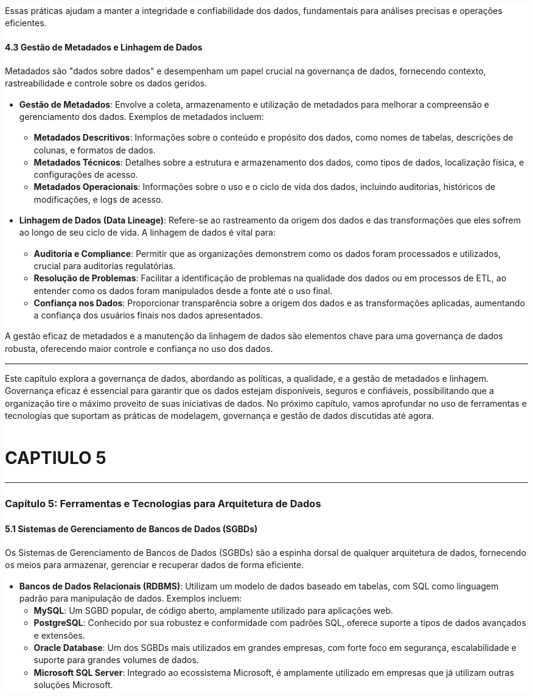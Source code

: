 Essas práticas ajudam a manter a integridade e confiabilidade dos dados, fundamentais para análises precisas e operações eficientes.

#### **4.3 Gestão de Metadados e Linhagem de Dados**

Metadados são "dados sobre dados" e desempenham um papel crucial na governança de dados, fornecendo contexto, rastreabilidade e controle sobre os dados geridos.

- **Gestão de Metadados**: Envolve a coleta, armazenamento e utilização de metadados para melhorar a compreensão e gerenciamento dos dados. Exemplos de metadados incluem:
  - **Metadados Descritivos**: Informações sobre o conteúdo e propósito dos dados, como nomes de tabelas, descrições de colunas, e formatos de dados.
  - **Metadados Técnicos**: Detalhes sobre a estrutura e armazenamento dos dados, como tipos de dados, localização física, e configurações de acesso.
  - **Metadados Operacionais**: Informações sobre o uso e o ciclo de vida dos dados, incluindo auditorias, históricos de modificações, e logs de acesso.

- **Linhagem de Dados (Data Lineage)**: Refere-se ao rastreamento da origem dos dados e das transformações que eles sofrem ao longo de seu ciclo de vida. A linhagem de dados é vital para:
  - **Auditoria e Compliance**: Permitir que as organizações demonstrem como os dados foram processados e utilizados, crucial para auditorias regulatórias.
  - **Resolução de Problemas**: Facilitar a identificação de problemas na qualidade dos dados ou em processos de ETL, ao entender como os dados foram manipulados desde a fonte até o uso final.
  - **Confiança nos Dados**: Proporcionar transparência sobre a origem dos dados e as transformações aplicadas, aumentando a confiança dos usuários finais nos dados apresentados.

A gestão eficaz de metadados e a manutenção da linhagem de dados são elementos chave para uma governança de dados robusta, oferecendo maior controle e confiança no uso dos dados.

---

Este capítulo explora a governança de dados, abordando as políticas, a qualidade, e a gestão de metadados e linhagem. Governança eficaz é essencial para garantir que os dados estejam disponíveis, seguros e confiáveis, possibilitando que a organização tire o máximo proveito de suas iniciativas de dados. No próximo capítulo, vamos aprofundar no uso de ferramentas e tecnologias que suportam as práticas de modelagem, governança e gestão de dados discutidas até agora.

# CAPTIULO 5
___
### **Capítulo 5: Ferramentas e Tecnologias para Arquitetura de Dados**

#### **5.1 Sistemas de Gerenciamento de Bancos de Dados (SGBDs)**

Os Sistemas de Gerenciamento de Bancos de Dados (SGBDs) são a espinha dorsal de qualquer arquitetura de dados, fornecendo os meios para armazenar, gerenciar e recuperar dados de forma eficiente.

- **Bancos de Dados Relacionais (RDBMS)**: Utilizam um modelo de dados baseado em tabelas, com SQL como linguagem padrão para manipulação de dados. Exemplos incluem:
  - **MySQL**: Um SGBD popular, de código aberto, amplamente utilizado para aplicações web.
  - **PostgreSQL**: Conhecido por sua robustez e conformidade com padrões SQL, oferece suporte a tipos de dados avançados e extensões.
  - **Oracle Database**: Um dos SGBDs mais utilizados em grandes empresas, com forte foco em segurança, escalabilidade e suporte para grandes volumes de dados.
  - **Microsoft SQL Server**: Integrado ao ecossistema Microsoft, é amplamente utilizado em empresas que já utilizam outras soluções Microsoft.
